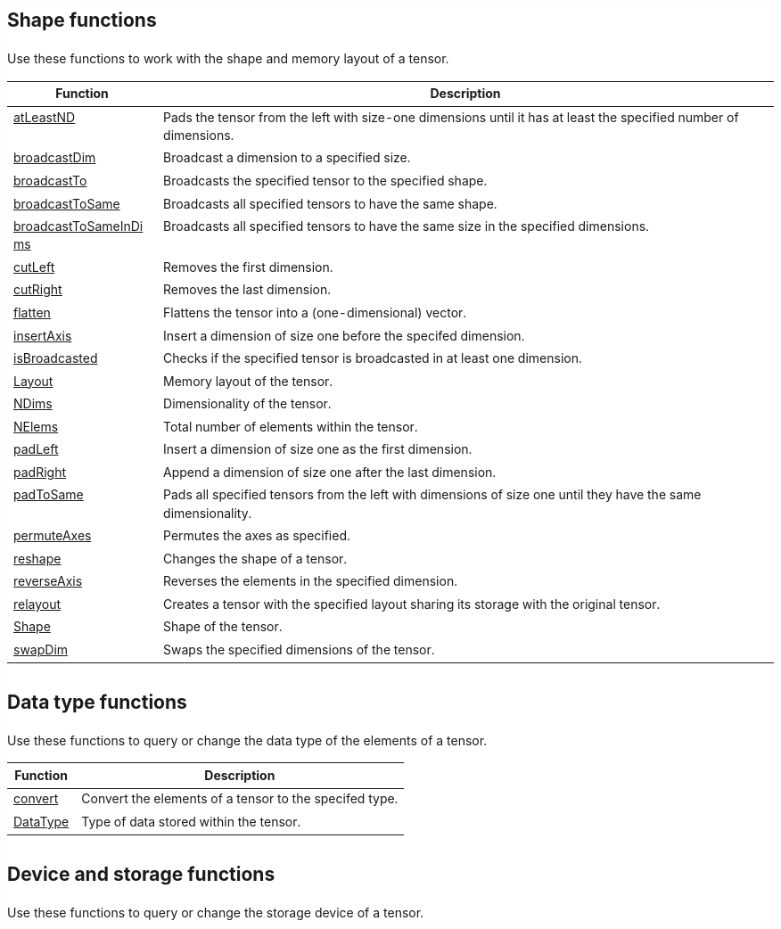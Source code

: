 
## Shape functions
Use these functions to work with the shape and memory layout of a tensor.

Function | Description
-------- | -----------
[atLeastND](xref:Tensor.Tensor`1.atLeastND*) | Pads the tensor from the left with size-one dimensions until it has at least the specified number of dimensions.
[broadcastDim](xref:Tensor.Tensor`1.broadcastDim*) | Broadcast a dimension to a specified size.
[broadcastTo](xref:Tensor.Tensor`1.broadcastTo*) | Broadcasts the specified tensor to the specified shape.
[broadcastToSame](xref:Tensor.Tensor`1.broadcastToSame*) | Broadcasts all specified tensors to have the same shape.
[broadcastToSameInDims](xref:Tensor.Tensor`1.broadcastToSameInDims*) | Broadcasts all specified tensors to have the same size in the specified dimensions.
[cutLeft](xref:Tensor.Tensor`1.cutLeft*) | Removes the first dimension.
[cutRight](xref:Tensor.Tensor`1.cutRight*) | Removes the last dimension.
[flatten](xref:Tensor.Tensor`1.flatten*) | Flattens the tensor into a (one-dimensional) vector.
[insertAxis](xref:Tensor.Tensor`1.insertAxis*) | Insert a dimension of size one before the specifed dimension.
[isBroadcasted](xref:Tensor.Tensor`1.isBroadcasted*) | Checks if the specified tensor is broadcasted in at least one dimension.
[Layout](xref:Tensor.Tensor`1.layout*) | Memory layout of the tensor.
[NDims](xref:Tensor.Tensor`1.nDims*) | Dimensionality of the tensor.
[NElems](xref:Tensor.Tensor`1.nElems*) | Total number of elements within the tensor.
[padLeft](xref:Tensor.Tensor`1.padLeft*) | Insert a dimension of size one as the first dimension.
[padRight](xref:Tensor.Tensor`1.padRight*) | Append a dimension of size one after the last dimension.
[padToSame](xref:Tensor.Tensor`1.padToSame*) | Pads all specified tensors from the left with dimensions of size one until they have the  same dimensionality.
[permuteAxes](xref:Tensor.Tensor`1.permuteAxes*) | Permutes the axes as specified.
[reshape](xref:Tensor.Tensor`1.reshape*) | Changes the shape of a tensor.
[reverseAxis](xref:Tensor.Tensor`1.reverseAxis*) | Reverses the elements in the specified dimension.
[relayout](xref:Tensor.Tensor`1.relayout*) | Creates a tensor with the specified layout sharing its storage with the original tensor.
[Shape](xref:Tensor.Tensor`1.shape*) | Shape of the tensor.
[swapDim](xref:Tensor.Tensor`1.swapDim*) | Swaps the specified dimensions of the tensor.


## Data type functions
Use these functions to query or change the data type of the elements of a tensor.

Function | Description
-------- | -----------
[convert](xref:Tensor.Tensor`1.convert*) | Convert the elements of a tensor to the specifed type.
[DataType](xref:Tensor.Tensor`1.dataType*) | Type of data stored within the tensor.


## Device and storage functions
Use these functions to query or change the storage device of a tensor.
